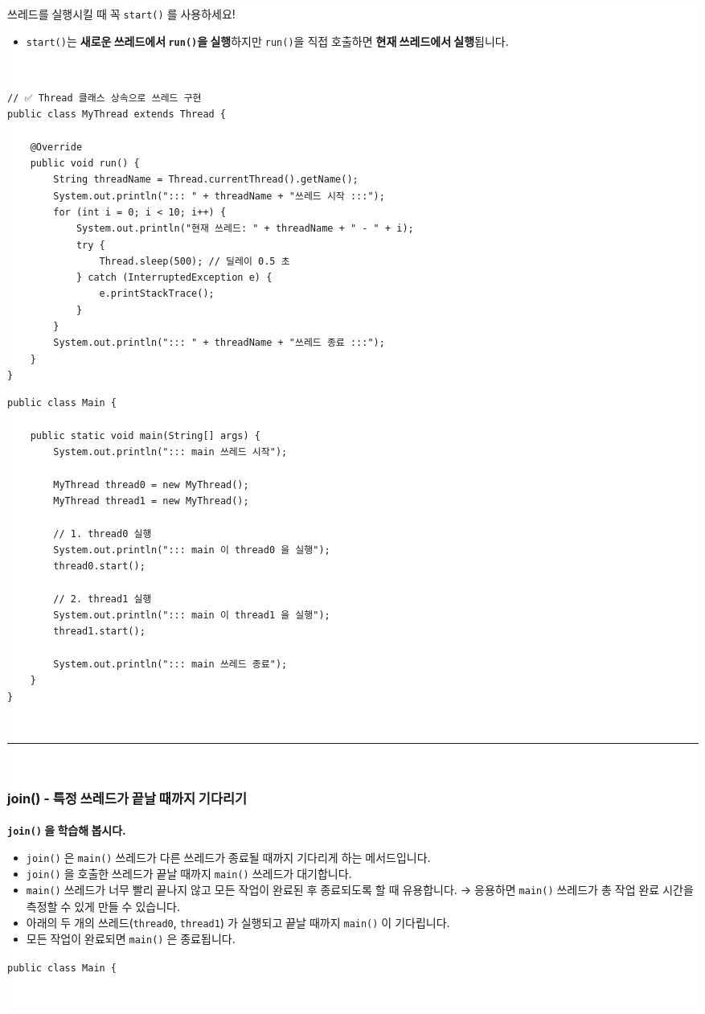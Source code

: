<p>쓰레드를 실행시킬 때 꼭 <code>start()</code> 를 사용하세요!</p>
<ul>
<li><code>start()</code>는 <strong>새로운 쓰레드에서 <code>run()</code>을 실행</strong>하지만 <code>run()</code>을 직접 호출하면 <strong>현재 쓰레드에서 실행</strong>됩니다.</li>
</ul>
<br />

<pre><code class="language-java">// ✅ Thread 클래스 상속으로 쓰레드 구현
public class MyThread extends Thread {

    @Override
    public void run() {
        String threadName = Thread.currentThread().getName();
        System.out.println(&quot;::: &quot; + threadName + &quot;쓰레드 시작 :::&quot;);
        for (int i = 0; i &lt; 10; i++) {
            System.out.println(&quot;현재 쓰레드: &quot; + threadName + &quot; - &quot; + i);
            try {
                Thread.sleep(500); // 딜레이 0.5 초
            } catch (InterruptedException e) {
                e.printStackTrace();
            }
        }
        System.out.println(&quot;::: &quot; + threadName + &quot;쓰레드 종료 :::&quot;);
    }
}</code></pre>
<pre><code class="language-java">public class Main {

    public static void main(String[] args) {
        System.out.println(&quot;::: main 쓰레드 시작&quot;);

        MyThread thread0 = new MyThread();
        MyThread thread1 = new MyThread();

        // 1. thread0 실행
        System.out.println(&quot;::: main 이 thread0 을 실행&quot;);
        thread0.start();

        // 2. thread1 실행
        System.out.println(&quot;::: main 이 thread1 을 실행&quot;);
        thread1.start();

        System.out.println(&quot;::: main 쓰레드 종료&quot;);
    }
}</code></pre>
<br />

<hr />
<br />

<h3 id="join---특정-쓰레드가-끝날-때까지-기다리기">join() - 특정 쓰레드가 끝날 때까지 기다리기</h3>
<p><strong><code>join()</code> 을 학습해 봅시다.</strong></p>
<ul>
<li><code>join()</code> 은 <code>main()</code> 쓰레드가 다른 쓰레드가 종료될 때까지 기다리게 하는 메서드입니다.</li>
<li><code>join()</code> 을 호출한 쓰레드가 끝날 때까지 <code>main()</code> 쓰레드가 대기합니다.</li>
<li><code>main()</code> 쓰레드가 너무 빨리 끝나지 않고 모든 작업이 완료된 후 종료되도록 할 때 유용합니다.
→ 응용하면 <code>main()</code> 쓰레드가 총 작업 완료 시간을 측정할 수 있게 만들 수 있습니다.</li>
<li>아래의 두 개의 쓰레드(<code>thread0</code>, <code>thread1</code>) 가 실행되고 끝날 때까지 <code>main()</code> 이 기다립니다.</li>
<li>모든 작업이 완료되면 <code>main()</code> 은 종료됩니다.</li>
</ul>
<pre><code class="language-java">public class Main {
